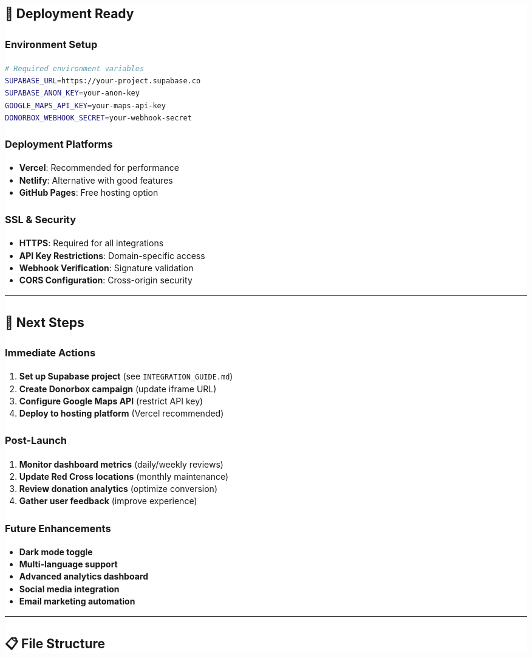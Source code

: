 
## 🚀 **Deployment Ready**

### **Environment Setup**
```bash
# Required environment variables
SUPABASE_URL=https://your-project.supabase.co
SUPABASE_ANON_KEY=your-anon-key
GOOGLE_MAPS_API_KEY=your-maps-api-key
DONORBOX_WEBHOOK_SECRET=your-webhook-secret
```

### **Deployment Platforms**
- **Vercel**: Recommended for performance
- **Netlify**: Alternative with good features
- **GitHub Pages**: Free hosting option

### **SSL & Security**
- **HTTPS**: Required for all integrations
- **API Key Restrictions**: Domain-specific access
- **Webhook Verification**: Signature validation
- **CORS Configuration**: Cross-origin security

---

## 🎯 **Next Steps**

### **Immediate Actions**
1. **Set up Supabase project** (see `INTEGRATION_GUIDE.md`)
2. **Create Donorbox campaign** (update iframe URL)
3. **Configure Google Maps API** (restrict API key)
4. **Deploy to hosting platform** (Vercel recommended)

### **Post-Launch**
1. **Monitor dashboard metrics** (daily/weekly reviews)
2. **Update Red Cross locations** (monthly maintenance)
3. **Review donation analytics** (optimize conversion)
4. **Gather user feedback** (improve experience)

### **Future Enhancements**
- **Dark mode toggle**
- **Multi-language support**
- **Advanced analytics dashboard**
- **Social media integration**
- **Email marketing automation**

---

## 📋 **File Structure**
